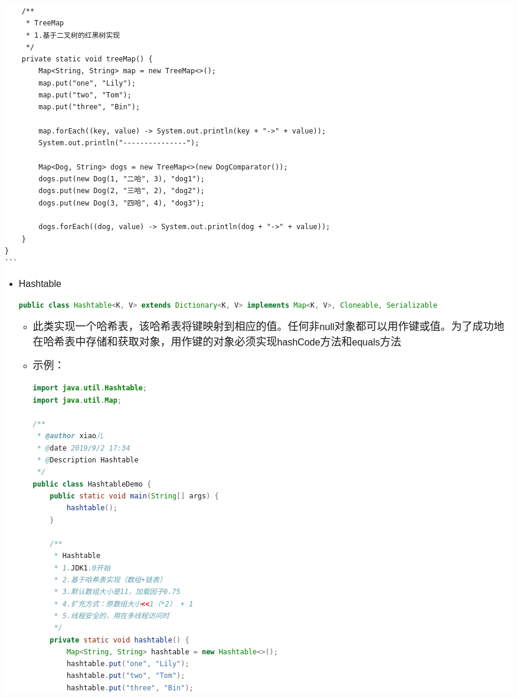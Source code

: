         /**
         * TreeMap
         * 1.基于二叉树的红黑树实现
         */
        private static void treeMap() {
            Map<String, String> map = new TreeMap<>();
            map.put("one", "Lily");
            map.put("two", "Tom");
            map.put("three", "Bin");
    
            map.forEach((key, value) -> System.out.println(key + "->" + value));
            System.out.println("---------------");
    
            Map<Dog, String> dogs = new TreeMap<>(new DogComparator());
            dogs.put(new Dog(1, "二哈", 3), "dog1");
            dogs.put(new Dog(2, "三哈", 2), "dog2");
            dogs.put(new Dog(3, "四哈", 4), "dog3");
    
            dogs.forEach((dog, value) -> System.out.println(dog + "->" + value));
        }
    }
    ```

- <font face="Arial" size=3>Hashtable</font>

  ```java
  public class Hashtable<K, V> extends Dictionary<K, V> implements Map<K, V>, Cloneable, Serializable
  ```

  - <font face="楷体" size=4>此类实现一个哈希表，该哈希表将键映射到相应的值。任何非</font><font face="Arial" size=3>null</font><font face="楷体" size=4>对象都可以用作键或值。为了成功地在哈希表中存储和获取对象，用作键的对象必须实现</font><font face="Arial" size=3>hashCode</font><font face="楷体" size=4>方法和</font><font face="Arial" size=3>equals</font><font face="楷体" size=4>方法</font>

  - <font face="楷体" size=4>示例：</font>

    ```java
    import java.util.Hashtable;
    import java.util.Map;
    
    /**
     * @author xiao儿
     * @date 2019/9/2 17:34
     * @Description Hashtable
     */
    public class HashtableDemo {
        public static void main(String[] args) {
            hashtable();
        }
    
        /**
         * Hashtable
         * 1.JDK1.0开始
         * 2.基于哈希表实现（数组+链表）
         * 3.默认数组大小是11，加载因子0.75
         * 4.扩充方式：原数组大小<<1（*2） + 1
         * 5.线程安全的，用在多线程访问时
         */
        private static void hashtable() {
            Map<String, String> hashtable = new Hashtable<>();
            hashtable.put("one", "Lily");
            hashtable.put("two", "Tom");
            hashtable.put("three", "Bin");
    